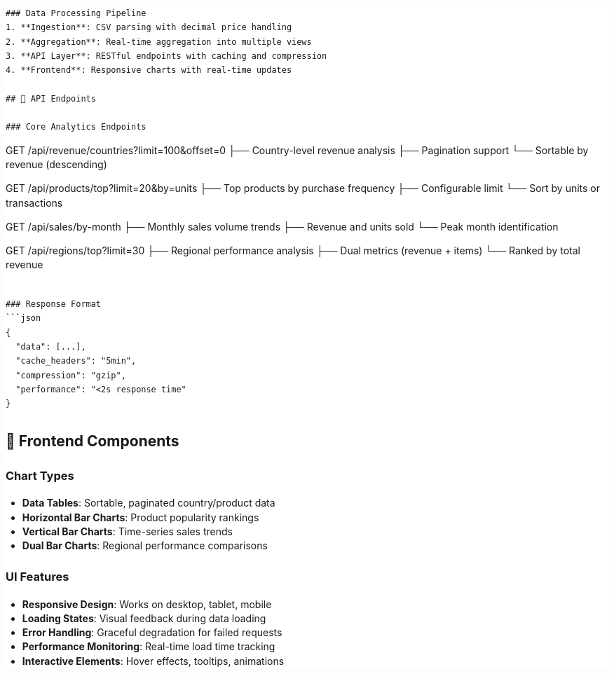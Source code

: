 ```
### Data Processing Pipeline
1. **Ingestion**: CSV parsing with decimal price handling
2. **Aggregation**: Real-time aggregation into multiple views
3. **API Layer**: RESTful endpoints with caching and compression
4. **Frontend**: Responsive charts with real-time updates

## 🔧 API Endpoints

### Core Analytics Endpoints
```
GET /api/revenue/countries?limit=100&offset=0
├── Country-level revenue analysis
├── Pagination support
└── Sortable by revenue (descending)

GET /api/products/top?limit=20&by=units
├── Top products by purchase frequency
├── Configurable limit
└── Sort by units or transactions

GET /api/sales/by-month
├── Monthly sales volume trends
├── Revenue and units sold
└── Peak month identification

GET /api/regions/top?limit=30
├── Regional performance analysis
├── Dual metrics (revenue + items)
└── Ranked by total revenue
```

### Response Format
```json
{
  "data": [...],
  "cache_headers": "5min",
  "compression": "gzip",
  "performance": "<2s response time"
}
```

## 🎨 Frontend Components

### Chart Types
- **Data Tables**: Sortable, paginated country/product data
- **Horizontal Bar Charts**: Product popularity rankings
- **Vertical Bar Charts**: Time-series sales trends
- **Dual Bar Charts**: Regional performance comparisons

### UI Features
- **Responsive Design**: Works on desktop, tablet, mobile
- **Loading States**: Visual feedback during data loading
- **Error Handling**: Graceful degradation for failed requests
- **Performance Monitoring**: Real-time load time tracking
- **Interactive Elements**: Hover effects, tooltips, animations
